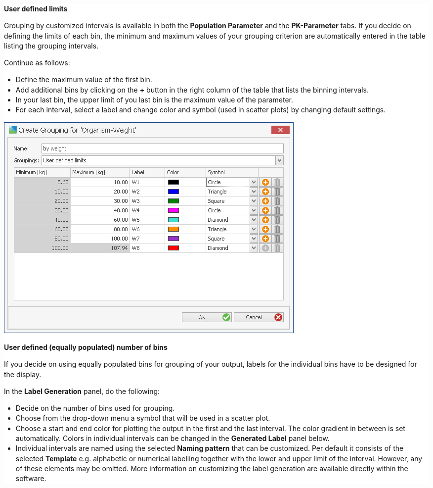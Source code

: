 **User defined limits**

Grouping by customized intervals is available in both the **Population Parameter** and the **PK-Parameter** tabs. If you decide on defining the limits of each bin, the minimum and maximum values of your grouping criterion are automatically entered in the table listing the grouping intervals.

Continue as follows:

* Define the maximum value of the first bin.
* Add additional bins by clicking on the **+** button in the right column of the table that lists the binning intervals.
* In your last bin, the upper limit of you last bin is the maximum value of the parameter.
* For each interval, select a label and change color and symbol \(used in scatter plots\) by changing default settings.

![Using customized grouping of output by Population Parameters or PK- Parameters.](../../.gitbook/assets/Grouping_IndividualBins.png)

**User defined \(equally populated\) number of bins**

If you decide on using equally populated bins for grouping of your output, labels for the individual bins have to be designed for the display.

In the **Label Generation** panel, do the following:

* Decide on the number of bins used for grouping.
* Choose from the drop-down menu a symbol that will be used in a scatter plot.
* Choose a start and end color for plotting the output in the first and the last interval. The color gradient in between is set automatically. Colors in individual intervals can be changed in the **Generated Label** panel below.
* Individual intervals are named using the selected **Naming pattern** that can be customized. Per default it consists of the selected **Template** e.g. alphabetic or numerical labelling together with the lower and upper limit of the interval. However, any of these elements may be omitted. More information on customizing the label generation are available directly within the software.
